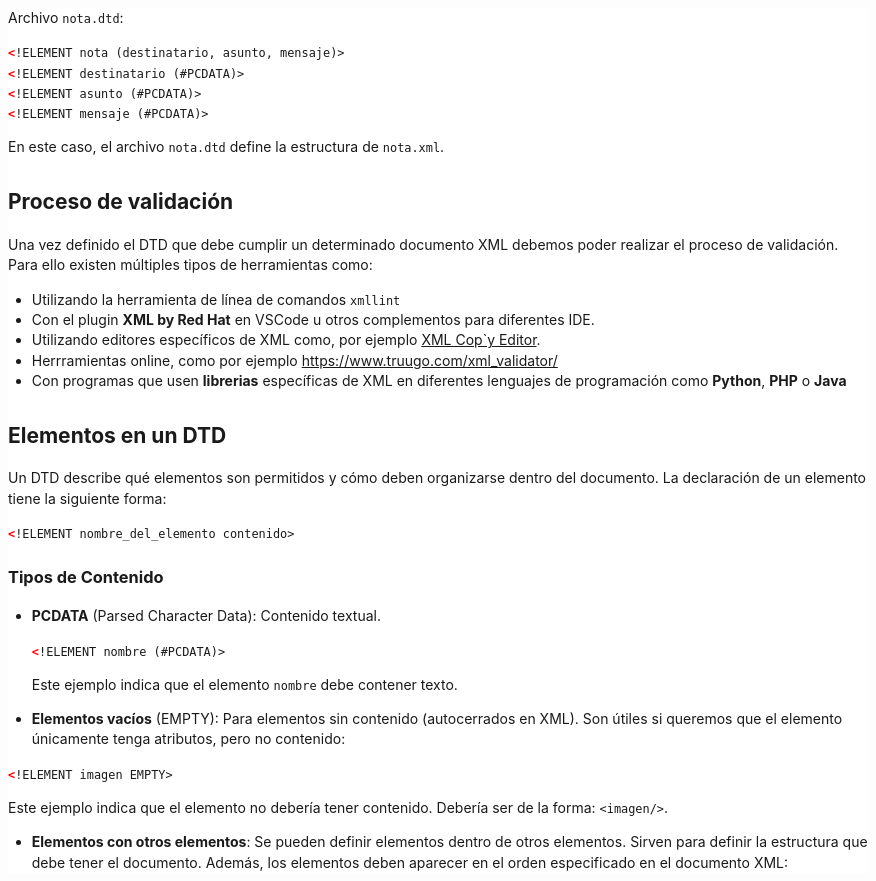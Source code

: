 Archivo `nota.dtd`:

```xml
<!ELEMENT nota (destinatario, asunto, mensaje)>
<!ELEMENT destinatario (#PCDATA)>
<!ELEMENT asunto (#PCDATA)>
<!ELEMENT mensaje (#PCDATA)>
```

En este caso, el archivo `nota.dtd` define la estructura de `nota.xml`.

## Proceso de validación

Una vez definido el DTD que debe cumplir un determinado documento XML debemos poder realizar el proceso de validación. Para ello existen múltiples tipos de herramientas como:

- Utilizando la herramienta de línea de comandos `xmllint`
- Con el plugin **XML by Red Hat** en VSCode u otros complementos para diferentes IDE.
- Utilizando editores específicos de XML como, por ejemplo [XML Cop`y Editor](https://xml-copy-editor.sourceforge.io/).
- Herrramientas online, como por ejemplo <https://www.truugo.com/xml_validator/>
- Con programas que usen **librerias** específicas de XML en diferentes lenguajes de programación como **Python**, **PHP** o **Java**

## Elementos en un DTD

Un DTD describe qué elementos son permitidos y cómo deben organizarse dentro del documento. La declaración de un elemento tiene la siguiente forma:

```xml
<!ELEMENT nombre_del_elemento contenido>
```

### Tipos de Contenido

* **PCDATA** (Parsed Character Data): Contenido textual.

   ```xml
   <!ELEMENT nombre (#PCDATA)>
   ```

   Este ejemplo indica que el elemento `nombre` debe contener texto.

* **Elementos vacíos** (EMPTY): Para elementos sin contenido (autocerrados en XML). Son útiles si queremos que el elemento únicamente tenga atributos, pero no contenido:

```xml
<!ELEMENT imagen EMPTY>
```

  Este ejemplo indica que el elemento no debería tener contenido. Debería ser de la forma: `<imagen/>`.


* **Elementos con otros elementos**: Se pueden definir elementos dentro de otros elementos. Sirven para definir la estructura que debe tener el documento. Además, los elementos deben aparecer en el orden especificado en el documento XML:
